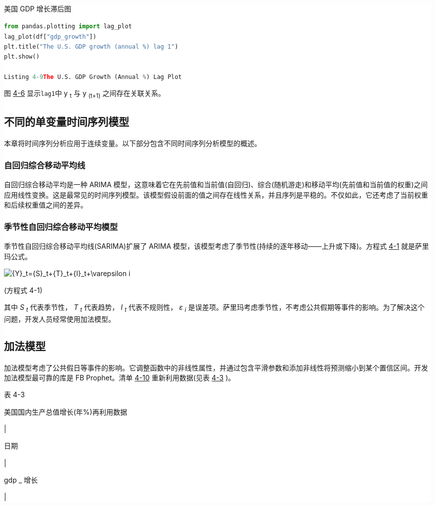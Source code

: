 美国 GDP 增长滞后图

```py
from pandas.plotting import lag_plot
lag_plot(df["gdp_growth"])
plt.title("The U.S. GDP growth (annual %) lag 1")
plt.show()

Listing 4-9The U.S. GDP Growth (Annual %) Lag Plot

```

图 [4-6](#Fig6) 显示`lag1`中 y <sub>t</sub> 与 y <sub>(t+1)</sub> 之间存在关联关系。

## 不同的单变量时间序列模型

本章将时间序列分析应用于连续变量。以下部分包含不同时间序列分析模型的概述。

### 自回归综合移动平均线

自回归综合移动平均是一种 ARIMA 模型，这意味着它在先前值和当前值(自回归)、综合(随机游走)和移动平均(先前值和当前值的权重)之间应用线性变换。这是最常见的时间序列模型。该模型假设前面的值之间存在线性关系，并且序列是平稳的。不仅如此，它还考虑了当前权重和后续权重值之间的差异。

### 季节性自回归综合移动平均模型

季节性自回归综合移动平均线(SARIMA)扩展了 ARIMA 模型，该模型考虑了季节性(持续的逐年移动——上升或下降)。方程式 [4-1](#Equ1) 就是萨里玛公式。

![$$ {Y}_t={S}_t+{T}_t+{I}_t+\varepsilon i $$](../images/516940_1_En_4_Chapter/516940_1_En_4_Chapter_TeX_Equ1.png)

(方程式 4-1)

其中 *S* <sub>*t*</sub> 代表季节性， *T* <sub>*t*</sub> 代表趋势， *I* <sub>*t*</sub> 代表不规则性， *ε* <sub>*i*</sub> 是误差项。萨里玛考虑季节性，不考虑公共假期等事件的影响。为了解决这个问题，开发人员经常使用加法模型。

## 加法模型

加法模型考虑了公共假日等事件的影响。它调整函数中的非线性属性，并通过包含平滑参数和添加非线性将预测缩小到某个置信区间。开发加法模型最可靠的库是 FB Prophet。清单 [4-10](#PC10) 重新利用数据(见表 [4-3](#Tab3) )。

表 4-3

美国国内生产总值增长(年%)再利用数据

<colgroup><col class="tcol1 align-left"> <col class="tcol2 align-left"> <col class="tcol3 align-left"> <col class="tcol4 align-left"></colgroup> 
| 

日期

 | 

gdp _ 增长

 | 
